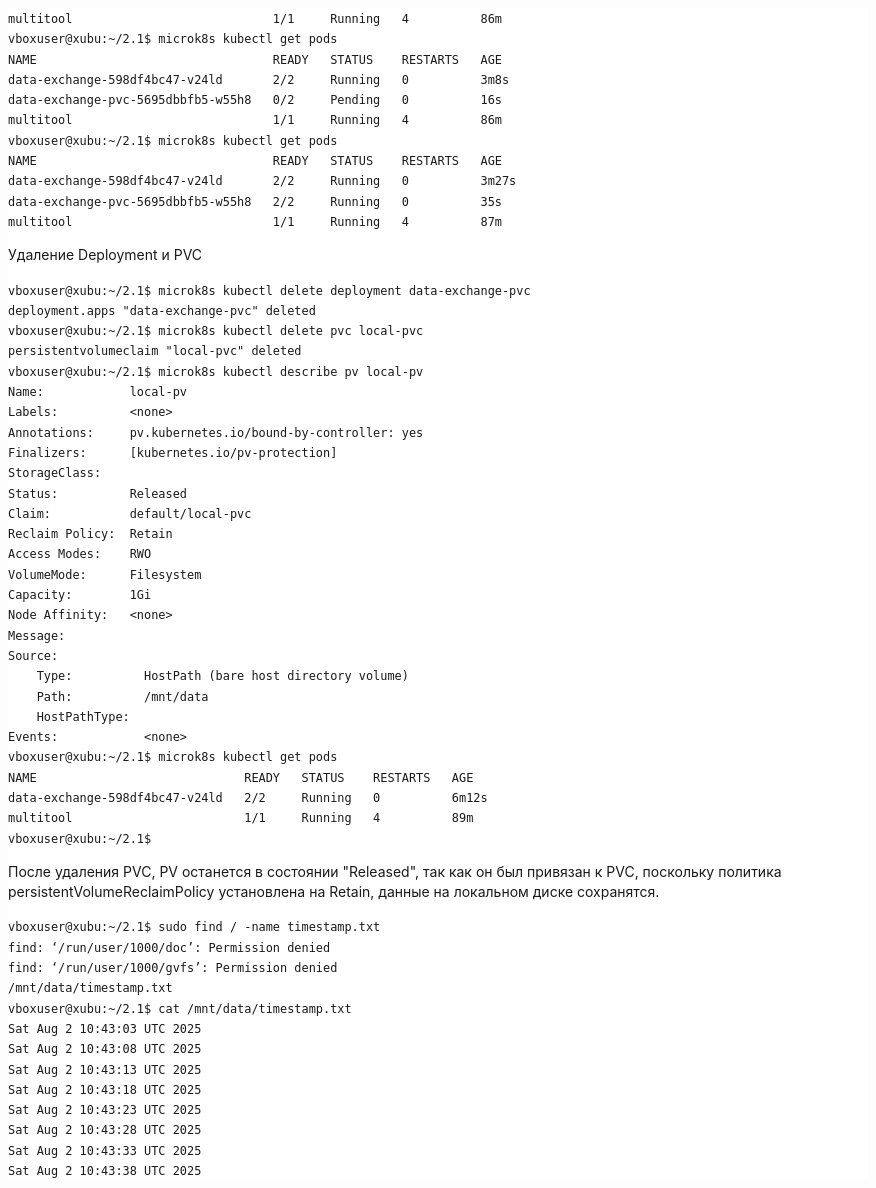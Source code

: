 ```
multitool                            1/1     Running   4          86m
vboxuser@xubu:~/2.1$ microk8s kubectl get pods
NAME                                 READY   STATUS    RESTARTS   AGE
data-exchange-598df4bc47-v24ld       2/2     Running   0          3m8s
data-exchange-pvc-5695dbbfb5-w55h8   0/2     Pending   0          16s
multitool                            1/1     Running   4          86m
vboxuser@xubu:~/2.1$ microk8s kubectl get pods
NAME                                 READY   STATUS    RESTARTS   AGE
data-exchange-598df4bc47-v24ld       2/2     Running   0          3m27s
data-exchange-pvc-5695dbbfb5-w55h8   2/2     Running   0          35s
multitool                            1/1     Running   4          87m

```

Удаление Deployment и PVC

```
vboxuser@xubu:~/2.1$ microk8s kubectl delete deployment data-exchange-pvc
deployment.apps "data-exchange-pvc" deleted
vboxuser@xubu:~/2.1$ microk8s kubectl delete pvc local-pvc
persistentvolumeclaim "local-pvc" deleted
vboxuser@xubu:~/2.1$ microk8s kubectl describe pv local-pv
Name:            local-pv
Labels:          <none>
Annotations:     pv.kubernetes.io/bound-by-controller: yes
Finalizers:      [kubernetes.io/pv-protection]
StorageClass:    
Status:          Released
Claim:           default/local-pvc
Reclaim Policy:  Retain
Access Modes:    RWO
VolumeMode:      Filesystem
Capacity:        1Gi
Node Affinity:   <none>
Message:         
Source:
    Type:          HostPath (bare host directory volume)
    Path:          /mnt/data
    HostPathType:  
Events:            <none>
vboxuser@xubu:~/2.1$ microk8s kubectl get pods
NAME                             READY   STATUS    RESTARTS   AGE
data-exchange-598df4bc47-v24ld   2/2     Running   0          6m12s
multitool                        1/1     Running   4          89m
vboxuser@xubu:~/2.1$ 

```

После удаления PVC, PV останется в состоянии "Released", так как он был привязан к PVC, поскольку политика persistentVolumeReclaimPolicy установлена на Retain, данные на локальном диске сохранятся.

```
vboxuser@xubu:~/2.1$ sudo find / -name timestamp.txt
find: ‘/run/user/1000/doc’: Permission denied
find: ‘/run/user/1000/gvfs’: Permission denied
/mnt/data/timestamp.txt
vboxuser@xubu:~/2.1$ cat /mnt/data/timestamp.txt
Sat Aug 2 10:43:03 UTC 2025
Sat Aug 2 10:43:08 UTC 2025
Sat Aug 2 10:43:13 UTC 2025
Sat Aug 2 10:43:18 UTC 2025
Sat Aug 2 10:43:23 UTC 2025
Sat Aug 2 10:43:28 UTC 2025
Sat Aug 2 10:43:33 UTC 2025
Sat Aug 2 10:43:38 UTC 2025
```